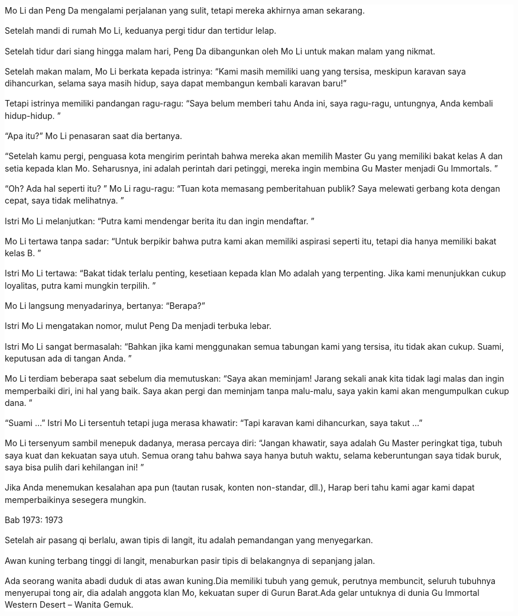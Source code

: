 Mo Li dan Peng Da mengalami perjalanan yang sulit, tetapi mereka akhirnya aman sekarang.

Setelah mandi di rumah Mo Li, keduanya pergi tidur dan tertidur lelap.

Setelah tidur dari siang hingga malam hari, Peng Da dibangunkan oleh Mo Li untuk makan malam yang nikmat.

Setelah makan malam, Mo Li berkata kepada istrinya: “Kami masih memiliki uang yang tersisa, meskipun karavan saya dihancurkan, selama saya masih hidup, saya dapat membangun kembali karavan baru!”

Tetapi istrinya memiliki pandangan ragu-ragu: “Saya belum memberi tahu Anda ini, saya ragu-ragu, untungnya, Anda kembali hidup-hidup. ”

“Apa itu?” Mo Li penasaran saat dia bertanya.

“Setelah kamu pergi, penguasa kota mengirim perintah bahwa mereka akan memilih Master Gu yang memiliki bakat kelas A dan setia kepada klan Mo. Seharusnya, ini adalah perintah dari petinggi, mereka ingin membina Gu Master menjadi Gu Immortals. ”

“Oh? Ada hal seperti itu? ” Mo Li ragu-ragu: “Tuan kota memasang pemberitahuan publik? Saya melewati gerbang kota dengan cepat, saya tidak melihatnya. ”

Istri Mo Li melanjutkan: “Putra kami mendengar berita itu dan ingin mendaftar. ”

Mo Li tertawa tanpa sadar: “Untuk berpikir bahwa putra kami akan memiliki aspirasi seperti itu, tetapi dia hanya memiliki bakat kelas B. ”

Istri Mo Li tertawa: “Bakat tidak terlalu penting, kesetiaan kepada klan Mo adalah yang terpenting. Jika kami menunjukkan cukup loyalitas, putra kami mungkin terpilih. ”

Mo Li langsung menyadarinya, bertanya: “Berapa?”

Istri Mo Li mengatakan nomor, mulut Peng Da menjadi terbuka lebar.

Istri Mo Li sangat bermasalah: “Bahkan jika kami menggunakan semua tabungan kami yang tersisa, itu tidak akan cukup. Suami, keputusan ada di tangan Anda. ”

Mo Li terdiam beberapa saat sebelum dia memutuskan: “Saya akan meminjam! Jarang sekali anak kita tidak lagi malas dan ingin memperbaiki diri, ini hal yang baik. Saya akan pergi dan meminjam tanpa malu-malu, saya yakin kami akan mengumpulkan cukup dana. ”

“Suami …” Istri Mo Li tersentuh tetapi juga merasa khawatir: “Tapi karavan kami dihancurkan, saya takut …”

Mo Li tersenyum sambil menepuk dadanya, merasa percaya diri: “Jangan khawatir, saya adalah Gu Master peringkat tiga, tubuh saya kuat dan kekuatan saya utuh. Semua orang tahu bahwa saya hanya butuh waktu, selama keberuntungan saya tidak buruk, saya bisa pulih dari kehilangan ini! ”

Jika Anda menemukan kesalahan apa pun (tautan rusak, konten non-standar, dll.), Harap beri tahu kami agar kami dapat memperbaikinya sesegera mungkin.



Bab 1973: 1973

Setelah air pasang qi berlalu, awan tipis di langit, itu adalah pemandangan yang menyegarkan.

Awan kuning terbang tinggi di langit, menaburkan pasir tipis di belakangnya di sepanjang jalan.

Ada seorang wanita abadi duduk di atas awan kuning.Dia memiliki tubuh yang gemuk, perutnya membuncit, seluruh tubuhnya menyerupai tong air, dia adalah anggota klan Mo, kekuatan super di Gurun Barat.Ada gelar untuknya di dunia Gu Immortal Western Desert – Wanita Gemuk.
